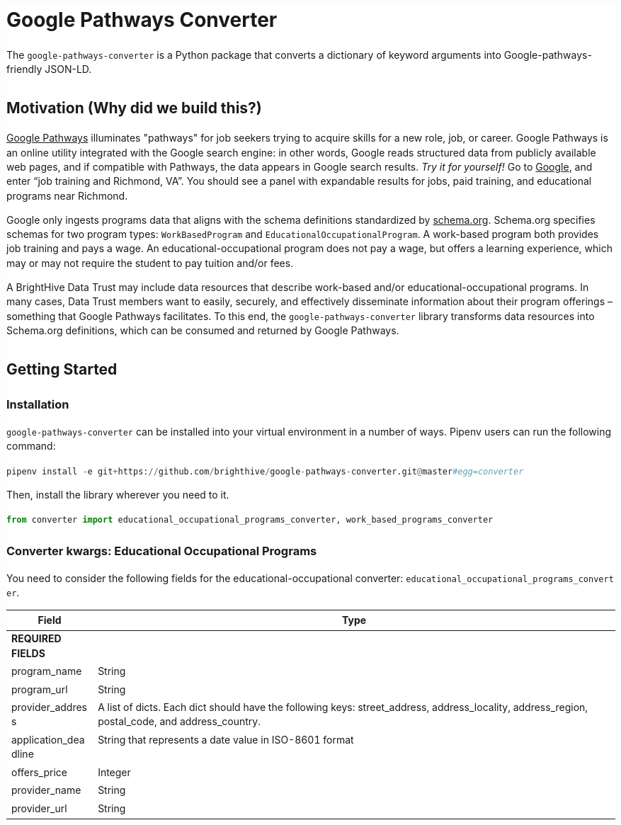 # Google Pathways Converter

The `google-pathways-converter` is a Python package that converts a dictionary of keyword arguments into Google-pathways-friendly JSON-LD.  

## Motivation (Why did we build this?)

[Google Pathways](https://developers.google.com/search/docs/data-types/job-training) illuminates "pathways" for job seekers trying to acquire skills for a new role, job, or career. Google Pathways is an online utility integrated with the Google search engine: in other words, Google reads structured data from publicly available web pages, and if compatible with Pathways, the data appears in Google search results. *Try it for yourself!* Go to [Google](https://www.google.com/), and enter “job training and Richmond, VA”. You should see a panel with expandable results for jobs, paid training, and educational programs near Richmond. 

Google only ingests programs data that aligns with the schema definitions standardized by [schema.org](https://schema.org/). Schema.org specifies schemas for two program types: `WorkBasedProgram` and `EducationalOccupationalProgram`. A work-based program both provides job training and pays a wage. An educational-occupational program does not pay a wage, but offers a learning experience, which may or may not require the student to pay tuition and/or fees.

A BrightHive Data Trust may include data resources that describe work-based and/or educational-occupational programs. In many cases, Data Trust members want to easily, securely, and effectively disseminate information about their program offerings – something that Google Pathways facilitates. To this end, the `google-pathways-converter` library transforms data resources into Schema.org definitions, which can be consumed and returned by Google Pathways.

## Getting Started

### Installation
`google-pathways-converter` can be installed into your virtual environment in a number of ways. Pipenv users can run the following command:

```python
pipenv install -e git+https://github.com/brighthive/google-pathways-converter.git@master#egg=converter
```

Then, install the library wherever you need to it.

```python
from converter import educational_occupational_programs_converter, work_based_programs_converter
```

### Converter kwargs: Educational Occupational Programs
You need to consider the following fields for the educational-occupational converter: `educational_occupational_programs_converter`.

| Field        | Type   
| --------------------- | -------------
| **REQUIRED FIELDS**  
| program_name          | String              
| program_url           | String      
| provider_address      | A list of dicts. Each dict should have the following keys: street_address, address_locality, address_region, postal_code, and address_country.
| application_deadline  | String that represents a date value in ISO-8601 format
| offers_price          | Integer
| provider_name         | String
| provider_url          | String